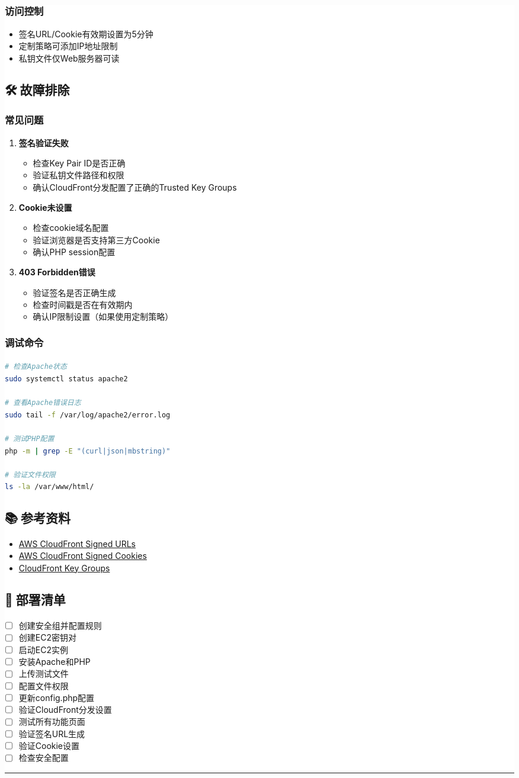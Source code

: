 ### 访问控制
- 签名URL/Cookie有效期设置为5分钟
- 定制策略可添加IP地址限制
- 私钥文件仅Web服务器可读

## 🛠️ 故障排除

### 常见问题

1. **签名验证失败**
   - 检查Key Pair ID是否正确
   - 验证私钥文件路径和权限
   - 确认CloudFront分发配置了正确的Trusted Key Groups

2. **Cookie未设置**
   - 检查cookie域名配置
   - 验证浏览器是否支持第三方Cookie
   - 确认PHP session配置

3. **403 Forbidden错误**
   - 验证签名是否正确生成
   - 检查时间戳是否在有效期内
   - 确认IP限制设置（如果使用定制策略）

### 调试命令
```bash
# 检查Apache状态
sudo systemctl status apache2

# 查看Apache错误日志
sudo tail -f /var/log/apache2/error.log

# 测试PHP配置
php -m | grep -E "(curl|json|mbstring)"

# 验证文件权限
ls -la /var/www/html/
```

## 📚 参考资料

- [AWS CloudFront Signed URLs](https://docs.aws.amazon.com/AmazonCloudFront/latest/DeveloperGuide/private-content-signed-urls.html)
- [AWS CloudFront Signed Cookies](https://docs.aws.amazon.com/AmazonCloudFront/latest/DeveloperGuide/private-content-signed-cookies.html)
- [CloudFront Key Groups](https://docs.aws.amazon.com/AmazonCloudFront/latest/DeveloperGuide/private-content-trusted-signers.html)

## 📝 部署清单

- [ ] 创建安全组并配置规则
- [ ] 创建EC2密钥对
- [ ] 启动EC2实例
- [ ] 安装Apache和PHP
- [ ] 上传测试文件
- [ ] 配置文件权限
- [ ] 更新config.php配置
- [ ] 验证CloudFront分发设置
- [ ] 测试所有功能页面
- [ ] 验证签名URL生成
- [ ] 验证Cookie设置
- [ ] 检查安全配置

---